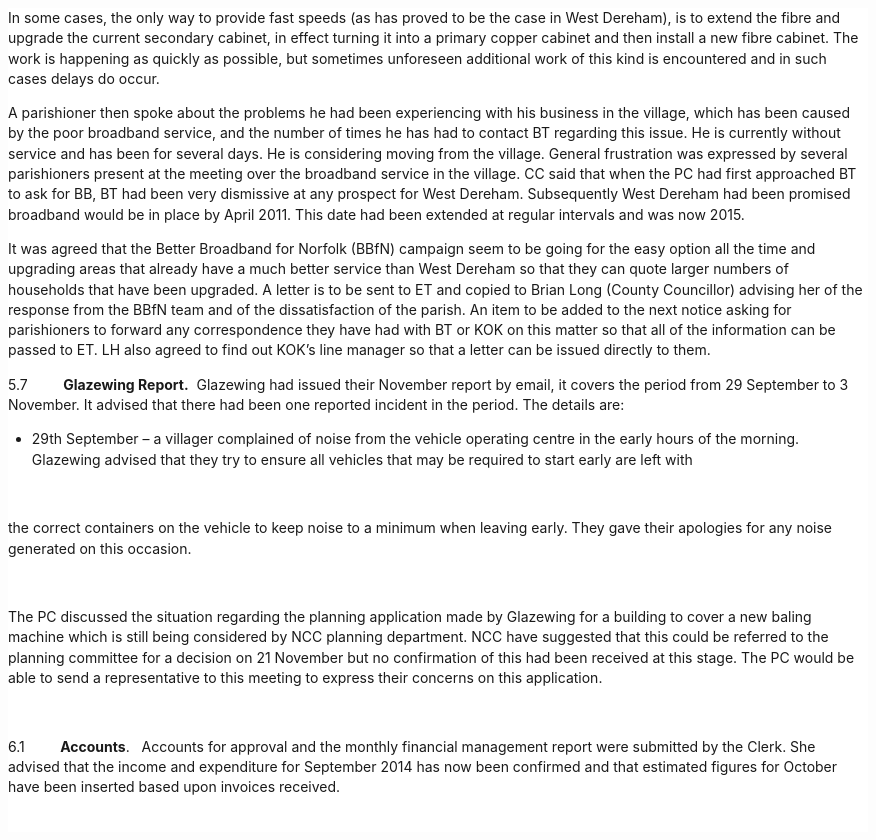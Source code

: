 In some cases, the only way to provide fast speeds (as has proved to be the case in West Dereham), is to extend the fibre and upgrade the current secondary cabinet, in effect turning it into a primary copper cabinet and then install a new fibre cabinet. The work is happening as quickly as possible, but sometimes unforeseen additional work of this kind is encountered and in such cases delays do occur.

A parishioner then spoke about the problems he had been experiencing with his business in the village, which has been caused by the poor broadband service, and the number of times he has had to contact BT regarding this issue. He is currently without service and has been for several days. He is considering moving from the village. General frustration was expressed by several parishioners present at the meeting over the broadband service in the village. CC said that when the PC had first approached BT to ask for BB, BT had been very dismissive at any prospect for West Dereham. Subsequently West Dereham had been promised broadband would be in place by April 2011. This date had been extended at regular intervals and was now 2015.

It was agreed that the Better Broadband for Norfolk (BBfN) campaign seem to be going for the easy option all the time and upgrading areas that already have a much better service than West Dereham so that they can quote larger numbers of households that have been upgraded. A letter is to be sent to ET and copied to Brian Long (County Councillor) advising her of the response from the BBfN team and of the dissatisfaction of the parish. An item to be added to the next notice asking for parishioners to forward any correspondence they have had with BT or KOK on this matter so that all of the information can be passed to ET. LH also agreed to find out KOK’s line manager so that a letter can be issued directly to them.

5.7         **Glazewing Report.**  Glazewing had issued their November report by email, it covers the period from 29 September to 3 November. It advised that there had been one reported incident in the period. The details are:

- 29th September – a villager complained of noise from the vehicle operating centre in the early hours of the morning. Glazewing advised that they try to ensure all vehicles that may be required to start early are left with

 

the correct containers on the vehicle to keep noise to a minimum when leaving early. They gave their apologies for any noise generated on this occasion.

 

The PC discussed the situation regarding the planning application made by Glazewing for a building to cover a new baling machine which is still being considered by NCC planning department. NCC have suggested that this could be referred to the planning committee for a decision on 21 November but no confirmation of this had been received at this stage. The PC would be able to send a representative to this meeting to express their concerns on this application.

 

6.1         **Accounts**.   Accounts for approval and the monthly financial management report were submitted by the Clerk. She advised that the income and expenditure for September 2014 has now been confirmed and that estimated figures for October have been inserted based upon invoices received.

 
